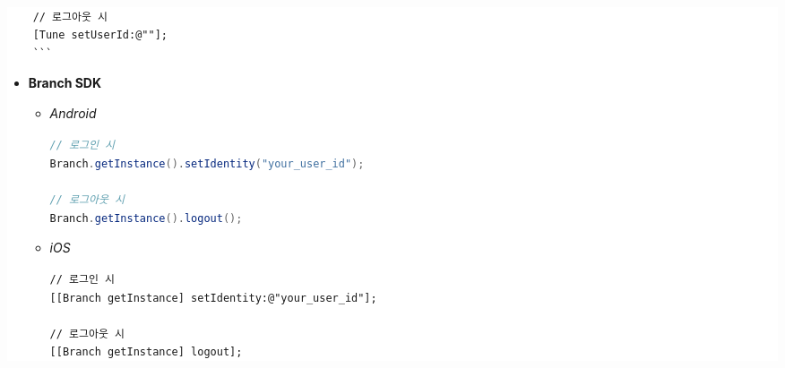         // 로그아웃 시
        [Tune setUserId:@""];
        ```

- **Branch SDK**
    - *Android*

        ```java
        // 로그인 시
        Branch.getInstance().setIdentity("your_user_id");

        // 로그아웃 시
        Branch.getInstance().logout();
        ```

    - *iOS*

        ```objc
        // 로그인 시
        [[Branch getInstance] setIdentity:@"your_user_id"];

        // 로그아웃 시
        [[Branch getInstance] logout];
        ```

